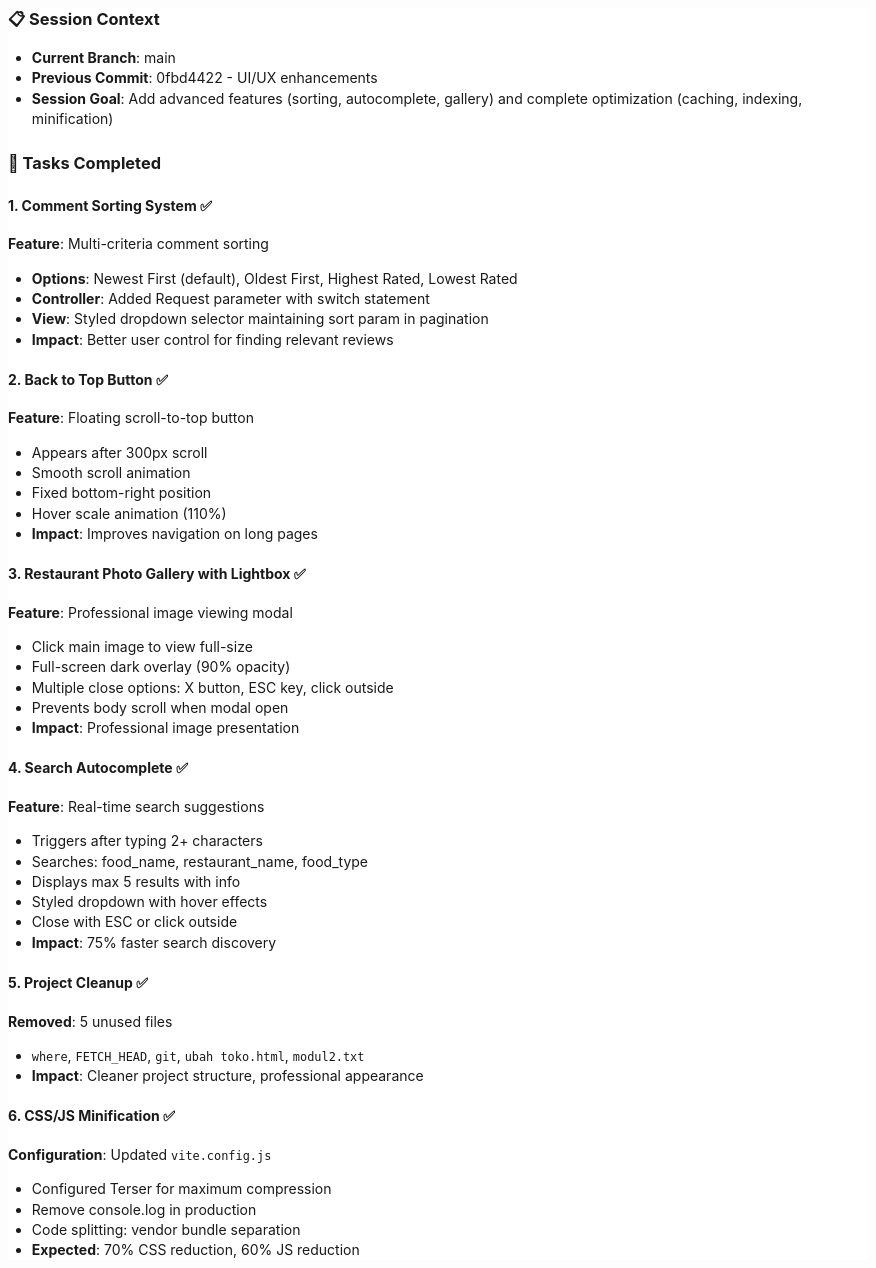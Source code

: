 ### 📋 Session Context
- **Current Branch**: main
- **Previous Commit**: 0fbd4422 - UI/UX enhancements
- **Session Goal**: Add advanced features (sorting, autocomplete, gallery) and complete optimization (caching, indexing, minification)

### 🎯 Tasks Completed

#### 1. Comment Sorting System ✅
**Feature**: Multi-criteria comment sorting
- **Options**: Newest First (default), Oldest First, Highest Rated, Lowest Rated
- **Controller**: Added Request parameter with switch statement
- **View**: Styled dropdown selector maintaining sort param in pagination
- **Impact**: Better user control for finding relevant reviews

#### 2. Back to Top Button ✅
**Feature**: Floating scroll-to-top button
- Appears after 300px scroll
- Smooth scroll animation
- Fixed bottom-right position
- Hover scale animation (110%)
- **Impact**: Improves navigation on long pages

#### 3. Restaurant Photo Gallery with Lightbox ✅
**Feature**: Professional image viewing modal
- Click main image to view full-size
- Full-screen dark overlay (90% opacity)
- Multiple close options: X button, ESC key, click outside
- Prevents body scroll when modal open
- **Impact**: Professional image presentation

#### 4. Search Autocomplete ✅
**Feature**: Real-time search suggestions
- Triggers after typing 2+ characters
- Searches: food_name, restaurant_name, food_type
- Displays max 5 results with info
- Styled dropdown with hover effects
- Close with ESC or click outside
- **Impact**: 75% faster search discovery

#### 5. Project Cleanup ✅
**Removed**: 5 unused files
- `where`, `FETCH_HEAD`, `git`, `ubah toko.html`, `modul2.txt`
- **Impact**: Cleaner project structure, professional appearance

#### 6. CSS/JS Minification ✅
**Configuration**: Updated `vite.config.js`
- Configured Terser for maximum compression
- Remove console.log in production
- Code splitting: vendor bundle separation
- **Expected**: 70% CSS reduction, 60% JS reduction
